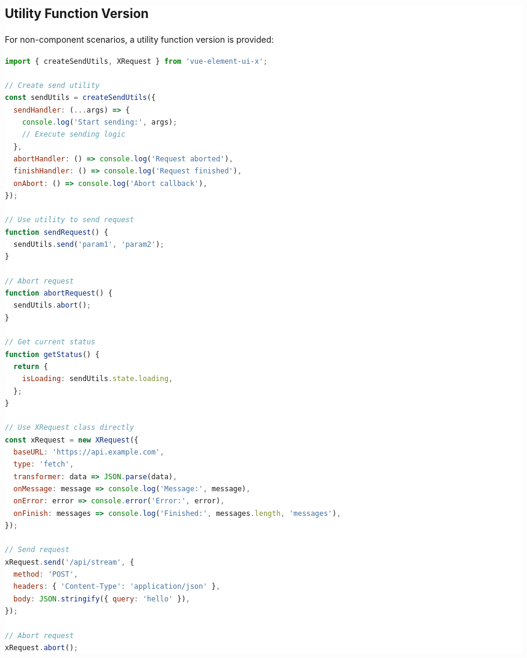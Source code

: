 ## Utility Function Version

For non-component scenarios, a utility function version is provided:

```js
import { createSendUtils, XRequest } from 'vue-element-ui-x';

// Create send utility
const sendUtils = createSendUtils({
  sendHandler: (...args) => {
    console.log('Start sending:', args);
    // Execute sending logic
  },
  abortHandler: () => console.log('Request aborted'),
  finishHandler: () => console.log('Request finished'),
  onAbort: () => console.log('Abort callback'),
});

// Use utility to send request
function sendRequest() {
  sendUtils.send('param1', 'param2');
}

// Abort request
function abortRequest() {
  sendUtils.abort();
}

// Get current status
function getStatus() {
  return {
    isLoading: sendUtils.state.loading,
  };
}

// Use XRequest class directly
const xRequest = new XRequest({
  baseURL: 'https://api.example.com',
  type: 'fetch',
  transformer: data => JSON.parse(data),
  onMessage: message => console.log('Message:', message),
  onError: error => console.error('Error:', error),
  onFinish: messages => console.log('Finished:', messages.length, 'messages'),
});

// Send request
xRequest.send('/api/stream', {
  method: 'POST',
  headers: { 'Content-Type': 'application/json' },
  body: JSON.stringify({ query: 'hello' }),
});

// Abort request
xRequest.abort();
```

